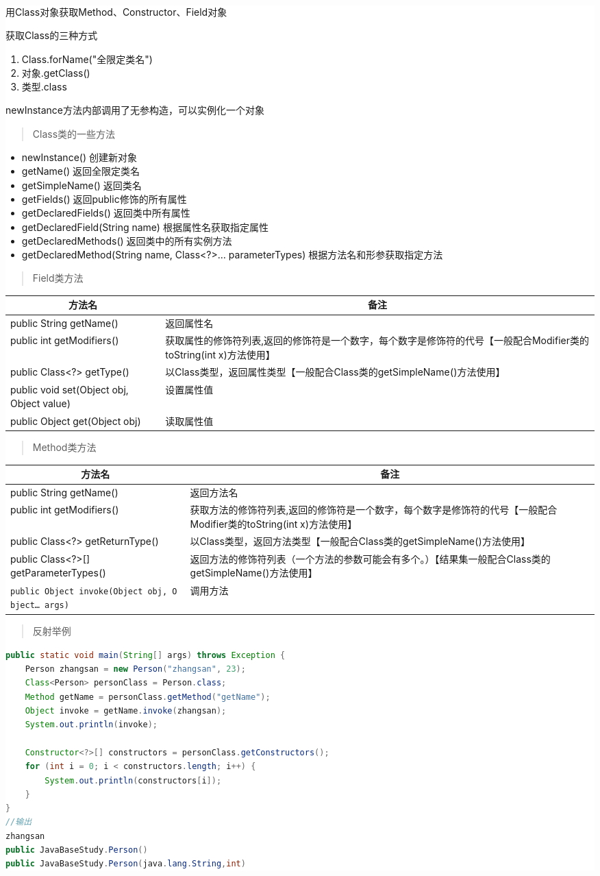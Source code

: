 用Class对象获取Method、Constructor、Field对象

获取Class的三种方式

1. Class.forName("全限定类名")
2. 对象.getClass()
3. 类型.class

newInstance方法内部调用了无参构造，可以实例化一个对象

> Class类的一些方法

- newInstance() 创建新对象
- getName() 返回全限定类名
- getSimpleName() 返回类名
- getFields() 返回public修饰的所有属性
- getDeclaredFields() 返回类中所有属性
- getDeclaredField(String name) 根据属性名获取指定属性
- getDeclaredMethods() 返回类中的所有实例方法
- getDeclaredMethod(String name, Class<?>… parameterTypes) 根据方法名和形参获取指定方法

> Field类方法

| 方法名                                    | 备注                                                         |
| ----------------------------------------- | ------------------------------------------------------------ |
| public String getName()                   | 返回属性名                                                   |
| public int getModifiers()                 | 获取属性的修饰符列表,返回的修饰符是一个数字，每个数字是修饰符的代号【一般配合Modifier类的toString(int x)方法使用】 |
| public Class<?> getType()                 | 以Class类型，返回属性类型【一般配合Class类的getSimpleName()方法使用】 |
| public void set(Object obj, Object value) | 设置属性值                                                   |
| public Object get(Object obj)             | 读取属性值                                                   |

> Method类方法

| 方法名                                           | 备注                                                         |
| ------------------------------------------------ | ------------------------------------------------------------ |
| public String getName()                          | 返回方法名                                                   |
| public int getModifiers()                        | 获取方法的修饰符列表,返回的修饰符是一个数字，每个数字是修饰符的代号【一般配合Modifier类的toString(int x)方法使用】 |
| public Class<?> getReturnType()                  | 以Class类型，返回方法类型【一般配合Class类的getSimpleName()方法使用】 |
| public Class<?>[] getParameterTypes()            | 返回方法的修饰符列表（一个方法的参数可能会有多个。）【结果集一般配合Class类的getSimpleName()方法使用】 |
| `public Object invoke(Object obj, Object… args)` | 调用方法                                                     |

> 反射举例

```java
public static void main(String[] args) throws Exception {
    Person zhangsan = new Person("zhangsan", 23);
    Class<Person> personClass = Person.class;
    Method getName = personClass.getMethod("getName");
    Object invoke = getName.invoke(zhangsan);
    System.out.println(invoke);

    Constructor<?>[] constructors = personClass.getConstructors();
    for (int i = 0; i < constructors.length; i++) {
        System.out.println(constructors[i]);
    }
}
//输出
zhangsan
public JavaBaseStudy.Person()
public JavaBaseStudy.Person(java.lang.String,int)
```
